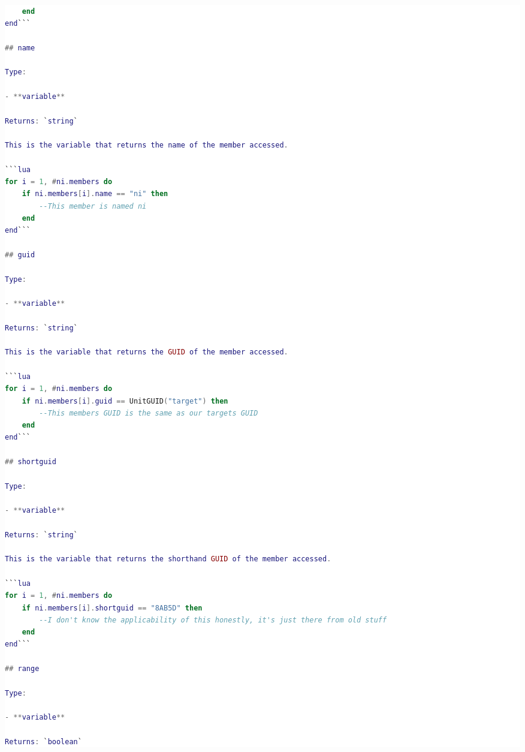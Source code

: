 ```lua
	end
end```

## name

Type:

- **variable**

Returns: `string`

This is the variable that returns the name of the member accessed.

```lua
for i = 1, #ni.members do
	if ni.members[i].name == "ni" then
		--This member is named ni
	end
end```

## guid

Type:

- **variable**

Returns: `string`

This is the variable that returns the GUID of the member accessed.

```lua
for i = 1, #ni.members do
	if ni.members[i].guid == UnitGUID("target") then
		--This members GUID is the same as our targets GUID
	end
end```

## shortguid

Type:

- **variable**

Returns: `string`

This is the variable that returns the shorthand GUID of the member accessed.

```lua
for i = 1, #ni.members do
	if ni.members[i].shortguid == "8AB5D" then
		--I don't know the applicability of this honestly, it's just there from old stuff
	end
end```

## range

Type:

- **variable**

Returns: `boolean`

```